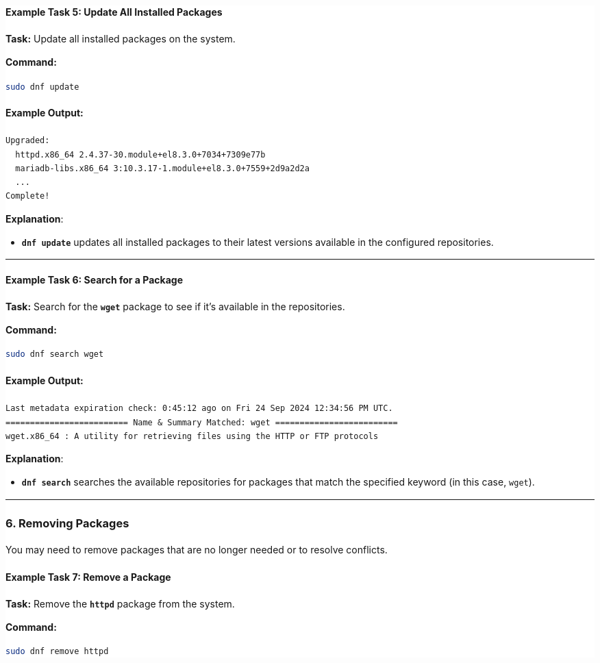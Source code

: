 #### **Example Task 5: Update All Installed Packages**

**Task:** Update all installed packages on the system.

**Command:**
```bash
sudo dnf update
```

#### **Example Output:**
```
Upgraded:
  httpd.x86_64 2.4.37-30.module+el8.3.0+7034+7309e77b
  mariadb-libs.x86_64 3:10.3.17-1.module+el8.3.0+7559+2d9a2d2a
  ...
Complete!
```

**Explanation**:
- **`dnf update`** updates all installed packages to their latest versions available in the configured repositories.

---

#### **Example Task 6: Search for a Package**

**Task:** Search for the **`wget`** package to see if it’s available in the repositories.

**Command:**
```bash
sudo dnf search wget
```

#### **Example Output:**
```
Last metadata expiration check: 0:45:12 ago on Fri 24 Sep 2024 12:34:56 PM UTC.
========================= Name & Summary Matched: wget =========================
wget.x86_64 : A utility for retrieving files using the HTTP or FTP protocols
```

**Explanation**:
- **`dnf search`** searches the available repositories for packages that match the specified keyword (in this case, `wget`).

---

### **6. Removing Packages**

You may need to remove packages that are no longer needed or to resolve conflicts.

#### **Example Task 7: Remove a Package**

**Task:** Remove the **`httpd`** package from the system.

**Command:**
```bash
sudo dnf remove httpd
```
